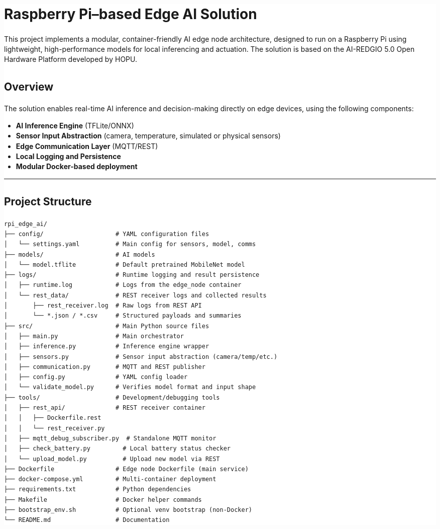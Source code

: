 # Raspberry Pi–based Edge AI Solution

This project implements a modular, container-friendly AI edge node architecture, designed to run on a Raspberry Pi using lightweight, high-performance models for local inferencing and actuation. The solution is based on the AI-REDGIO 5.0 Open Hardware Platform developed by HOPU.

## Overview

The solution enables real-time AI inference and decision-making directly on edge devices, using the following components:

- **AI Inference Engine** (TFLite/ONNX)
- **Sensor Input Abstraction** (camera, temperature, simulated or physical sensors)
- **Edge Communication Layer** (MQTT/REST)
- **Local Logging and Persistence**
- **Modular Docker-based deployment**

---

## Project Structure

```
rpi_edge_ai/
├── config/                    # YAML configuration files
│   └── settings.yaml          # Main config for sensors, model, comms
├── models/                    # AI models
│   └── model.tflite           # Default pretrained MobileNet model
├── logs/                      # Runtime logging and result persistence
│   ├── runtime.log            # Logs from the edge_node container
│   └── rest_data/             # REST receiver logs and collected results
│       ├── rest_receiver.log  # Raw logs from REST API
│       └── *.json / *.csv     # Structured payloads and summaries
├── src/                       # Main Python source files
│   ├── main.py                # Main orchestrator
│   ├── inference.py           # Inference engine wrapper
│   ├── sensors.py             # Sensor input abstraction (camera/temp/etc.)
│   ├── communication.py       # MQTT and REST publisher
│   ├── config.py              # YAML config loader
│   └── validate_model.py      # Verifies model format and input shape
├── tools/                     # Development/debugging tools
│   ├── rest_api/              # REST receiver container
│   │   ├── Dockerfile.rest
│   │   └── rest_receiver.py
│   ├── mqtt_debug_subscriber.py  # Standalone MQTT monitor
│   ├── check_battery.py         # Local battery status checker
│   └── upload_model.py          # Upload new model via REST
├── Dockerfile                 # Edge node Dockerfile (main service)
├── docker-compose.yml         # Multi-container deployment
├── requirements.txt           # Python dependencies
├── Makefile                   # Docker helper commands
├── bootstrap_env.sh           # Optional venv bootstrap (non-Docker)
└── README.md                  # Documentation
```
